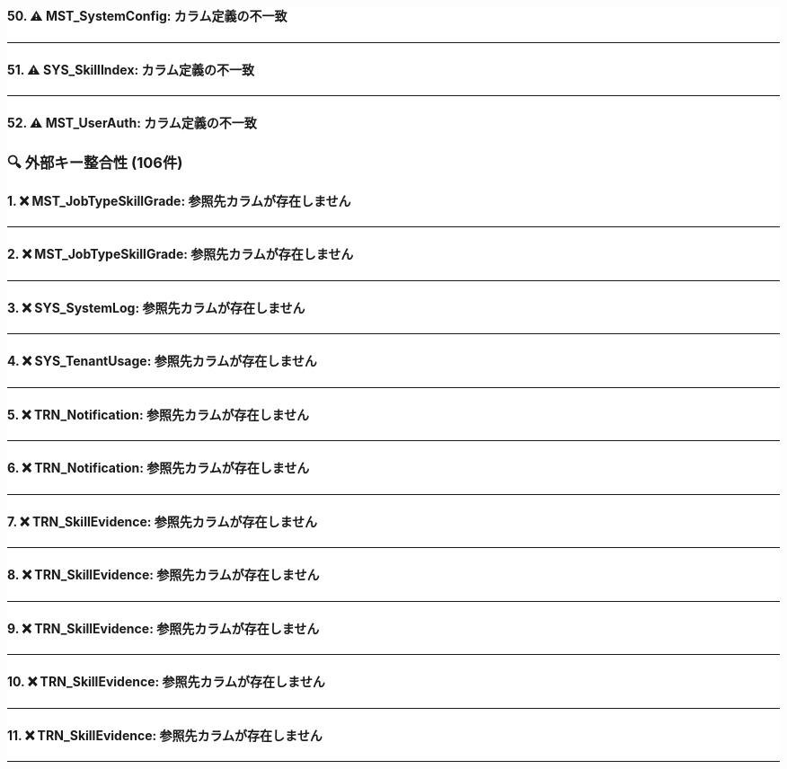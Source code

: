 
#### 50. ⚠️ MST_SystemConfig: カラム定義の不一致

---

#### 51. ⚠️ SYS_SkillIndex: カラム定義の不一致

---

#### 52. ⚠️ MST_UserAuth: カラム定義の不一致


### 🔍 外部キー整合性 (106件)

#### 1. ❌ MST_JobTypeSkillGrade: 参照先カラムが存在しません

---

#### 2. ❌ MST_JobTypeSkillGrade: 参照先カラムが存在しません

---

#### 3. ❌ SYS_SystemLog: 参照先カラムが存在しません

---

#### 4. ❌ SYS_TenantUsage: 参照先カラムが存在しません

---

#### 5. ❌ TRN_Notification: 参照先カラムが存在しません

---

#### 6. ❌ TRN_Notification: 参照先カラムが存在しません

---

#### 7. ❌ TRN_SkillEvidence: 参照先カラムが存在しません

---

#### 8. ❌ TRN_SkillEvidence: 参照先カラムが存在しません

---

#### 9. ❌ TRN_SkillEvidence: 参照先カラムが存在しません

---

#### 10. ❌ TRN_SkillEvidence: 参照先カラムが存在しません

---

#### 11. ❌ TRN_SkillEvidence: 参照先カラムが存在しません

---